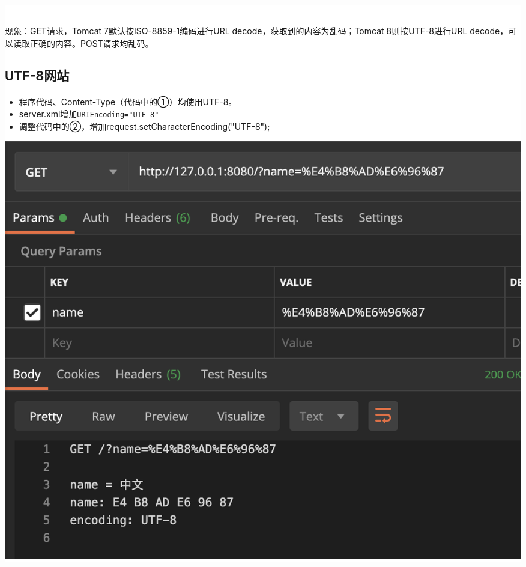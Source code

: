 &nbsp;

现象：GET请求，Tomcat 7默认按ISO-8859-1编码进行URL decode，获取到的内容为乱码；Tomcat 8则按UTF-8进行URL decode，可以读取正确的内容。POST请求均乱码。

## UTF-8网站
* 程序代码、Content-Type（代码中的①）均使用UTF-8。
* server.xml增加`URIEncoding="UTF-8"`
* 调整代码中的②，增加request.setCharacterEncoding("UTF-8");

![](/img/2020-04-05-luanma-3/get-utf8.png)
